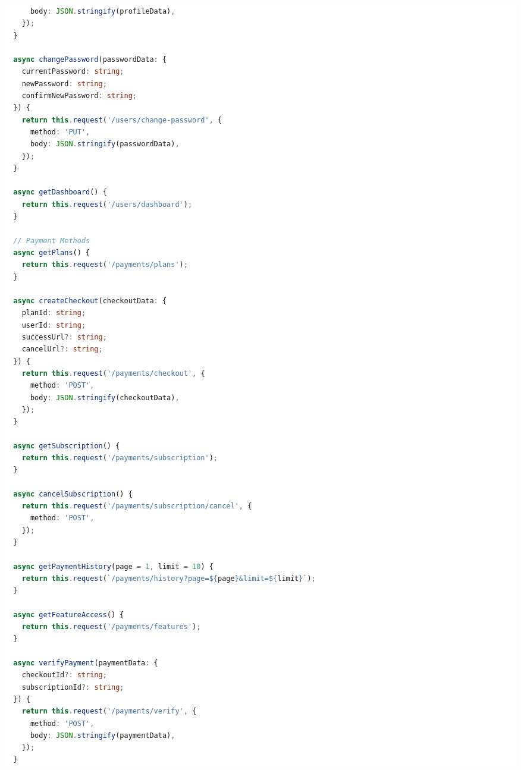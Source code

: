 ```typescript
      body: JSON.stringify(profileData),
    });
  }

  async changePassword(passwordData: {
    currentPassword: string;
    newPassword: string;
    confirmNewPassword: string;
  }) {
    return this.request('/users/change-password', {
      method: 'PUT',
      body: JSON.stringify(passwordData),
    });
  }

  async getDashboard() {
    return this.request('/users/dashboard');
  }

  // Payment Methods
  async getPlans() {
    return this.request('/payments/plans');
  }

  async createCheckout(checkoutData: {
    planId: string;
    userId: string;
    successUrl?: string;
    cancelUrl?: string;
  }) {
    return this.request('/payments/checkout', {
      method: 'POST',
      body: JSON.stringify(checkoutData),
    });
  }

  async getSubscription() {
    return this.request('/payments/subscription');
  }

  async cancelSubscription() {
    return this.request('/payments/subscription/cancel', {
      method: 'POST',
    });
  }

  async getPaymentHistory(page = 1, limit = 10) {
    return this.request(`/payments/history?page=${page}&limit=${limit}`);
  }

  async getFeatureAccess() {
    return this.request('/payments/features');
  }

  async verifyPayment(paymentData: {
    checkoutId?: string;
    subscriptionId?: string;
  }) {
    return this.request('/payments/verify', {
      method: 'POST',
      body: JSON.stringify(paymentData),
    });
  }
```